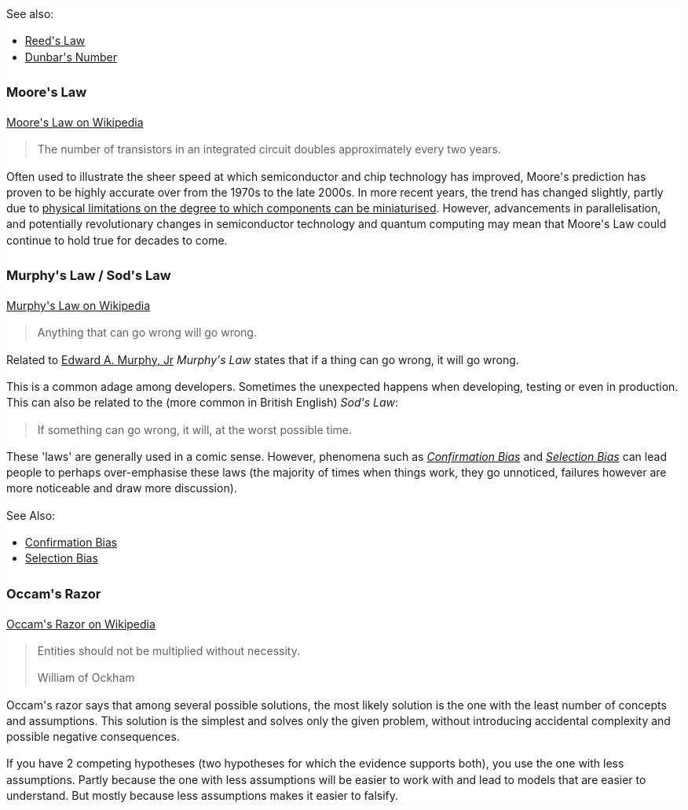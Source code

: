 See also:
- [Reed's Law](#reeds-law)
- [Dunbar's Number](#dunbars-number)

### Moore's Law

[Moore's Law on Wikipedia](https://en.wikipedia.org/wiki/Moore%27s_law)

> The number of transistors in an integrated circuit doubles approximately every two years.

Often used to illustrate the sheer speed at which semiconductor and chip technology has improved, Moore's prediction has proven to be highly accurate over from the 1970s to the late 2000s. In more recent years, the trend has changed slightly, partly due to [physical limitations on the degree to which components can be miniaturised](https://en.wikipedia.org/wiki/Quantum_tunnelling). However, advancements in parallelisation, and potentially revolutionary changes in semiconductor technology and quantum computing may mean that Moore's Law could continue to hold true for decades to come.

### Murphy's Law / Sod's Law

[Murphy's Law on Wikipedia](https://en.wikipedia.org/wiki/Murphy%27s_law)

> Anything that can go wrong will go wrong.

Related to [Edward A. Murphy, Jr](https://en.wikipedia.org/wiki/Edward_A._Murphy_Jr.) _Murphy's Law_ states that if a thing can go wrong, it will go wrong.

This is a common adage among developers. Sometimes the unexpected happens when developing, testing or even in production. This can also be related to the (more common in British English) _Sod's Law_:

> If something can go wrong, it will, at the worst possible time.

These 'laws' are generally used in a comic sense. However, phenomena such as [_Confirmation Bias_](#TODO) and [_Selection Bias_](#TODO) can lead people to perhaps over-emphasise these laws (the majority of times when things work, they go unnoticed, failures however are more noticeable and draw more discussion).

See Also:

- [Confirmation Bias](#TODO)
- [Selection Bias](#TODO)

### Occam's Razor

[Occam's Razor on Wikipedia](https://en.wikipedia.org/wiki/Occam's_razor)

> Entities should not be multiplied without necessity.
>
> William of Ockham

Occam's razor says that among several possible solutions, the most likely solution is the one with the least number of concepts and assumptions. This solution is the simplest and solves only the given problem, without introducing accidental complexity and possible negative consequences.

If you have 2 competing hypotheses (two hypotheses for which the evidence supports both), you use the one with less assumptions. Partly because the one with less assumptions will be easier to work with and lead to models that are easier to understand. But mostly because less assumptions makes it easier to falsify.
